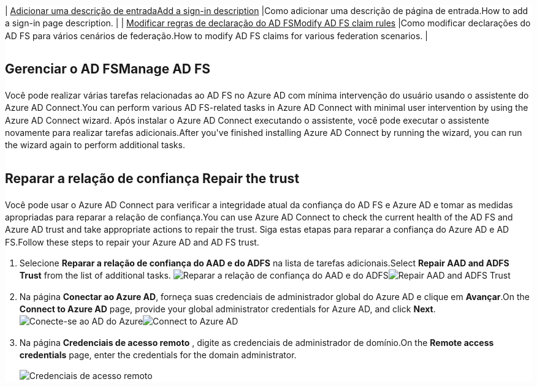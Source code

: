 | [<span data-ttu-id="8e58d-125">Adicionar uma descrição de entrada</span><span class="sxs-lookup"><span data-stu-id="8e58d-125">Add a sign-in description</span></span>](#addsignindescription) |<span data-ttu-id="8e58d-126">Como adicionar uma descrição de página de entrada.</span><span class="sxs-lookup"><span data-stu-id="8e58d-126">How to add a sign-in page description.</span></span> |
| [<span data-ttu-id="8e58d-127">Modificar regras de declaração do AD FS</span><span class="sxs-lookup"><span data-stu-id="8e58d-127">Modify AD FS claim rules</span></span>](#modclaims) |<span data-ttu-id="8e58d-128">Como modificar declarações do AD FS para vários cenários de federação.</span><span class="sxs-lookup"><span data-stu-id="8e58d-128">How to modify AD FS claims for various federation scenarios.</span></span> |

## <a name="manage-ad-fs"></a><span data-ttu-id="8e58d-129">Gerenciar o AD FS</span><span class="sxs-lookup"><span data-stu-id="8e58d-129">Manage AD FS</span></span>
<span data-ttu-id="8e58d-130">Você pode realizar várias tarefas relacionadas ao AD FS no Azure AD com mínima intervenção do usuário usando o assistente do Azure AD Connect.</span><span class="sxs-lookup"><span data-stu-id="8e58d-130">You can perform various AD FS-related tasks in Azure AD Connect with minimal user intervention by using the Azure AD Connect wizard.</span></span> <span data-ttu-id="8e58d-131">Após instalar o Azure AD Connect executando o assistente, você pode executar o assistente novamente para realizar tarefas adicionais.</span><span class="sxs-lookup"><span data-stu-id="8e58d-131">After you've finished installing Azure AD Connect by running the wizard, you can run the wizard again to perform additional tasks.</span></span>

## <span data-ttu-id="8e58d-132">Reparar a relação de confiança <a name=repairthetrust></a></span><span class="sxs-lookup"><span data-stu-id="8e58d-132">Repair the trust <a name=repairthetrust></a></span></span>
<span data-ttu-id="8e58d-133">Você pode usar o Azure AD Connect para verificar a integridade atual da confiança do AD FS e Azure AD e tomar as medidas apropriadas para reparar a relação de confiança.</span><span class="sxs-lookup"><span data-stu-id="8e58d-133">You can use Azure AD Connect to check the current health of the AD FS and Azure AD trust and take appropriate actions to repair the trust.</span></span> <span data-ttu-id="8e58d-134">Siga estas etapas para reparar a confiança do Azure AD e AD FS.</span><span class="sxs-lookup"><span data-stu-id="8e58d-134">Follow these steps to repair your Azure AD and AD FS trust.</span></span>

1. <span data-ttu-id="8e58d-135">Selecione **Reparar a relação de confiança do AAD e do ADFS** na lista de tarefas adicionais.</span><span class="sxs-lookup"><span data-stu-id="8e58d-135">Select **Repair AAD and ADFS Trust** from the list of additional tasks.</span></span>
   <span data-ttu-id="8e58d-136">![Reparar a relação de confiança do AAD e do ADFS](media/active-directory-aadconnect-federation-management/RepairADTrust1.PNG)</span><span class="sxs-lookup"><span data-stu-id="8e58d-136">![Repair AAD and ADFS Trust](media/active-directory-aadconnect-federation-management/RepairADTrust1.PNG)</span></span>

2. <span data-ttu-id="8e58d-137">Na página **Conectar ao Azure AD**, forneça suas credenciais de administrador global do Azure AD e clique em **Avançar**.</span><span class="sxs-lookup"><span data-stu-id="8e58d-137">On the **Connect to Azure AD** page, provide your global administrator credentials for Azure AD, and click **Next**.</span></span>
   <span data-ttu-id="8e58d-138">![Conecte-se ao AD do Azure](media/active-directory-aadconnect-federation-management/RepairADTrust2.PNG)</span><span class="sxs-lookup"><span data-stu-id="8e58d-138">![Connect to Azure AD](media/active-directory-aadconnect-federation-management/RepairADTrust2.PNG)</span></span>

3. <span data-ttu-id="8e58d-139">Na página **Credenciais de acesso remoto** , digite as credenciais de administrador de domínio.</span><span class="sxs-lookup"><span data-stu-id="8e58d-139">On the **Remote access credentials** page, enter the credentials for the domain administrator.</span></span>

   ![Credenciais de acesso remoto](media/active-directory-aadconnect-federation-management/RepairADTrust3.PNG)
